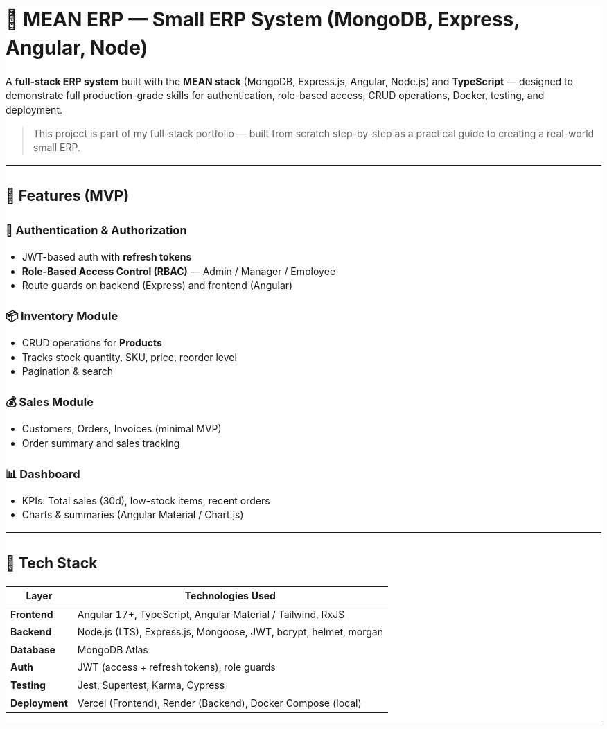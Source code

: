 # 🧩 MEAN ERP — Small ERP System (MongoDB, Express, Angular, Node)

A **full-stack ERP system** built with the **MEAN stack** (MongoDB, Express.js, Angular, Node.js) and **TypeScript** — designed to demonstrate full production-grade skills for authentication, role-based access, CRUD operations, Docker, testing, and deployment.

> This project is part of my full-stack portfolio — built from scratch step-by-step as a practical guide to creating a real-world small ERP.

---

## 🚀 Features (MVP)

### 🔐 Authentication & Authorization
- JWT-based auth with **refresh tokens**
- **Role-Based Access Control (RBAC)** — Admin / Manager / Employee
- Route guards on backend (Express) and frontend (Angular)

### 📦 Inventory Module
- CRUD operations for **Products**
- Tracks stock quantity, SKU, price, reorder level
- Pagination & search

### 💰 Sales Module
- Customers, Orders, Invoices (minimal MVP)
- Order summary and sales tracking

### 📊 Dashboard
- KPIs: Total sales (30d), low-stock items, recent orders
- Charts & summaries (Angular Material / Chart.js)

---

## 🧠 Tech Stack

| Layer        | Technologies Used |
|---------------|------------------|
| **Frontend**  | Angular 17+, TypeScript, Angular Material / Tailwind, RxJS |
| **Backend**   | Node.js (LTS), Express.js, Mongoose, JWT, bcrypt, helmet, morgan |
| **Database**  | MongoDB Atlas |
| **Auth**      | JWT (access + refresh tokens), role guards |
| **Testing**   | Jest, Supertest, Karma, Cypress |
| **Deployment**| Vercel (Frontend), Render (Backend), Docker Compose (local) |

---